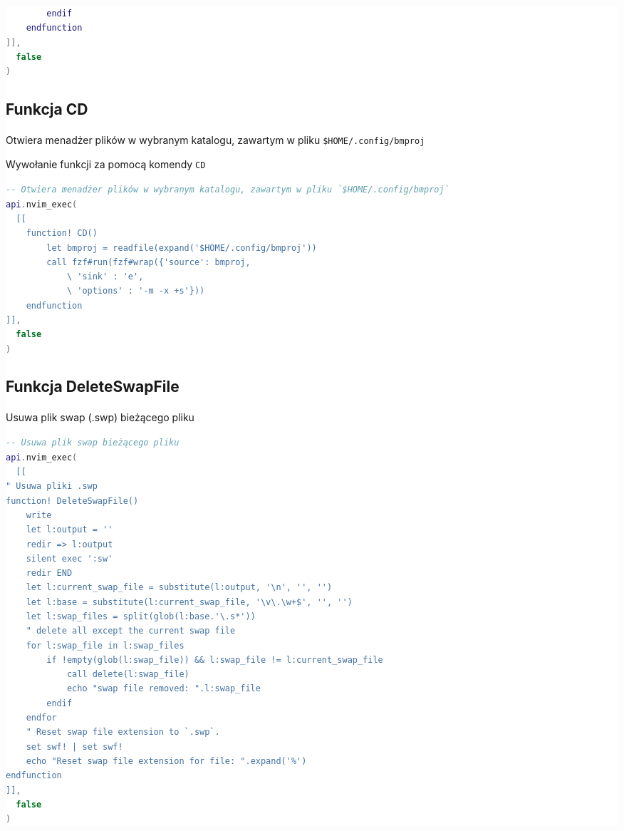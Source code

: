 ```lua
        endif
    endfunction
]],
  false
)
```

## Funkcja CD

Otwiera menadżer plików w wybranym katalogu, zawartym w pliku `$HOME/.config/bmproj`

Wywołanie funkcji za pomocą komendy `CD`

```lua
-- Otwiera menadżer plików w wybranym katalogu, zawartym w pliku `$HOME/.config/bmproj`
api.nvim_exec(
  [[
    function! CD()
        let bmproj = readfile(expand('$HOME/.config/bmproj'))
        call fzf#run(fzf#wrap({'source': bmproj,
            \ 'sink' : 'e',
            \ 'options' : '-m -x +s'}))
    endfunction
]],
  false
)
```

## Funkcja DeleteSwapFile

Usuwa plik swap (.swp) bieżącego pliku

```lua
-- Usuwa plik swap bieżącego pliku
api.nvim_exec(
  [[
" Usuwa pliki .swp
function! DeleteSwapFile()
    write
    let l:output = ''
    redir => l:output
    silent exec ':sw'
    redir END
    let l:current_swap_file = substitute(l:output, '\n', '', '')
    let l:base = substitute(l:current_swap_file, '\v\.\w+$', '', '')
    let l:swap_files = split(glob(l:base.'\.s*'))
    " delete all except the current swap file
    for l:swap_file in l:swap_files
        if !empty(glob(l:swap_file)) && l:swap_file != l:current_swap_file
            call delete(l:swap_file)
            echo "swap file removed: ".l:swap_file
        endif
    endfor
    " Reset swap file extension to `.swp`.
    set swf! | set swf!
    echo "Reset swap file extension for file: ".expand('%')
endfunction
]],
  false
)
```
